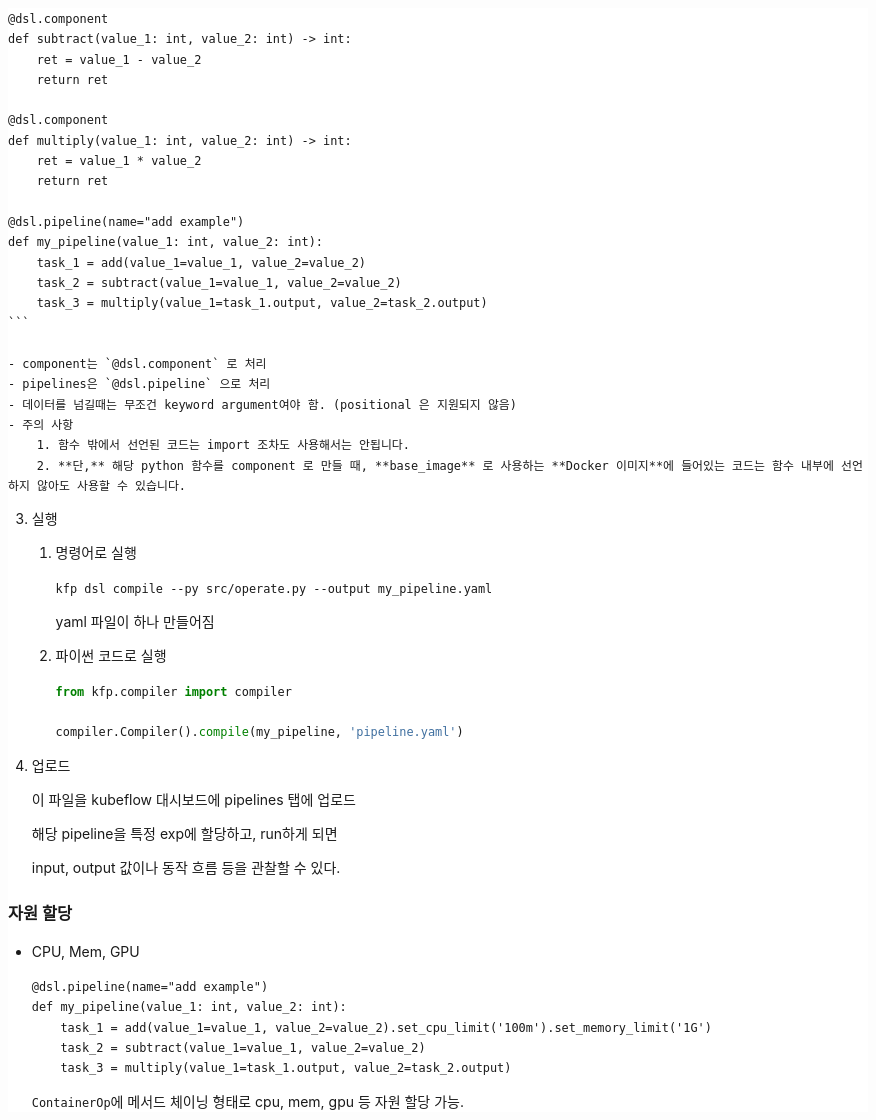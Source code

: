     @dsl.component
    def subtract(value_1: int, value_2: int) -> int:
        ret = value_1 - value_2
        return ret
    
    @dsl.component
    def multiply(value_1: int, value_2: int) -> int:
        ret = value_1 * value_2
        return ret
    
    @dsl.pipeline(name="add example")
    def my_pipeline(value_1: int, value_2: int):
        task_1 = add(value_1=value_1, value_2=value_2)
        task_2 = subtract(value_1=value_1, value_2=value_2)
        task_3 = multiply(value_1=task_1.output, value_2=task_2.output)
    ```
    
    - component는 `@dsl.component` 로 처리
    - pipelines은 `@dsl.pipeline` 으로 처리
    - 데이터를 넘길때는 무조건 keyword argument여야 함. (positional 은 지원되지 않음)
    - 주의 사항
        1. 함수 밖에서 선언된 코드는 import 조차도 사용해서는 안됩니다.
        2. **단,** 해당 python 함수를 component 로 만들 때, **base_image** 로 사용하는 **Docker 이미지**에 들어있는 코드는 함수 내부에 선언하지 않아도 사용할 수 있습니다.
3. 실행
    1. 명령어로 실행
        
        `kfp dsl compile --py src/operate.py --output my_pipeline.yaml`
        
        yaml 파일이 하나 만들어짐
        
    2. 파이썬 코드로 실행
        
        ```python
        from kfp.compiler import compiler
        
        compiler.Compiler().compile(my_pipeline, 'pipeline.yaml')
        ```
        
4. 업로드
    
    이 파일을 kubeflow 대시보드에 pipelines 탭에 업로드

    해당 pipeline을 특정 exp에 할당하고, run하게 되면 

    input, output 값이나 동작 흐름 등을 관찰할 수 있다.
    

### 자원 할당
- CPU, Mem, GPU
    ```
    @dsl.pipeline(name="add example")
    def my_pipeline(value_1: int, value_2: int):
        task_1 = add(value_1=value_1, value_2=value_2).set_cpu_limit('100m').set_memory_limit('1G')
        task_2 = subtract(value_1=value_1, value_2=value_2)
        task_3 = multiply(value_1=task_1.output, value_2=task_2.output)
    ```
    `ContainerOp`에 메서드 체이닝 형태로 cpu, mem, gpu 등 자원 할당 가능.
